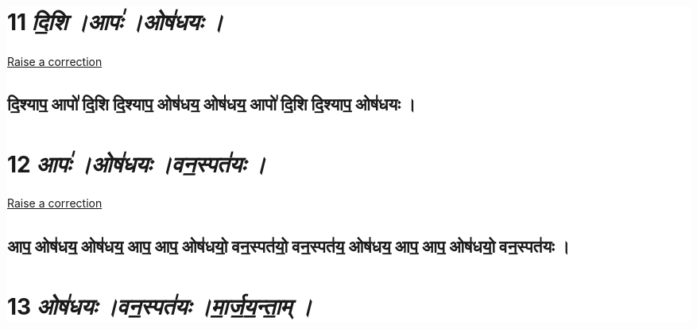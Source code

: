 
# 11  _दि॒शि ।आपः॑ ।ओष॑धयः ।_ #  



 [Raise a correction](https://github.com/hvram1/baraha2unicode/issues/new?title=TS+1.6.5.2-11&body=%E0%A4%A6%E0%A4%BF%E0%A5%92%E0%A4%B6%E0%A4%BF+%E0%A5%A4%E0%A4%86%E0%A4%AA%E0%A4%83%E0%A5%91+%E0%A5%A4%E0%A4%93%E0%A4%B7%E0%A5%91%E0%A4%A7%E0%A4%AF%E0%A4%83+%E0%A5%A4%0A%0A%0A%E0%A4%A6%E0%A4%BF%E0%A5%92%E0%A4%B6%E0%A5%8D%E0%A4%AF%E0%A4%BE%E0%A4%AA%E0%A5%92+%E0%A4%86%E0%A4%AA%E0%A5%8B%E0%A5%91+%E0%A4%A6%E0%A4%BF%E0%A5%92%E0%A4%B6%E0%A4%BF+%E0%A4%A6%E0%A4%BF%E0%A5%92%E0%A4%B6%E0%A5%8D%E0%A4%AF%E0%A4%BE%E0%A4%AA%E0%A5%92+%E0%A4%93%E0%A4%B7%E0%A5%91%E0%A4%A7%E0%A4%AF%E0%A5%92+%E0%A4%93%E0%A4%B7%E0%A5%91%E0%A4%A7%E0%A4%AF%E0%A5%92+%E0%A4%86%E0%A4%AA%E0%A5%8B%E0%A5%91+%E0%A4%A6%E0%A4%BF%E0%A5%92%E0%A4%B6%E0%A4%BF+%E0%A4%A6%E0%A4%BF%E0%A5%92%E0%A4%B6%E0%A5%8D%E0%A4%AF%E0%A4%BE%E0%A4%AA%E0%A5%92+%E0%A4%93%E0%A4%B7%E0%A5%91%E0%A4%A7%E0%A4%AF%E0%A4%83+%E0%A5%A4&labels=%E0%A4%A4%E0%A5%88%E0%A4%A4%E0%A5%8D%E0%A4%B0%E0%A4%BF%E0%A4%AF+%E0%A4%B8%E0%A4%82%E0%A4%B8%E0%A4%BF%E0%A4%A4%E0%A4%BE+%E0%A4%98%E0%A4%A8+%E0%A4%AA%E0%A4%BE%E0%A4%A0)

## दि॒श्याप॒ आपो॑ दि॒शि दि॒श्याप॒ ओष॑धय॒ ओष॑धय॒ आपो॑ दि॒शि दि॒श्याप॒ ओष॑धयः । ##


# 12  _आपः॑ ।ओष॑धयः ।वन॒स्पत॑यः ।_ #  



 [Raise a correction](https://github.com/hvram1/baraha2unicode/issues/new?title=TS+1.6.5.2-12&body=%E0%A4%86%E0%A4%AA%E0%A4%83%E0%A5%91+%E0%A5%A4%E0%A4%93%E0%A4%B7%E0%A5%91%E0%A4%A7%E0%A4%AF%E0%A4%83+%E0%A5%A4%E0%A4%B5%E0%A4%A8%E0%A5%92%E0%A4%B8%E0%A5%8D%E0%A4%AA%E0%A4%A4%E0%A5%91%E0%A4%AF%E0%A4%83+%E0%A5%A4%0A%0A%0A%E0%A4%86%E0%A4%AA%E0%A5%92+%E0%A4%93%E0%A4%B7%E0%A5%91%E0%A4%A7%E0%A4%AF%E0%A5%92+%E0%A4%93%E0%A4%B7%E0%A5%91%E0%A4%A7%E0%A4%AF%E0%A5%92+%E0%A4%86%E0%A4%AA%E0%A5%92+%E0%A4%86%E0%A4%AA%E0%A5%92+%E0%A4%93%E0%A4%B7%E0%A5%91%E0%A4%A7%E0%A4%AF%E0%A5%8B%E0%A5%92+%E0%A4%B5%E0%A4%A8%E0%A5%92%E0%A4%B8%E0%A5%8D%E0%A4%AA%E0%A4%A4%E0%A5%91%E0%A4%AF%E0%A5%8B%E0%A5%92+%E0%A4%B5%E0%A4%A8%E0%A5%92%E0%A4%B8%E0%A5%8D%E0%A4%AA%E0%A4%A4%E0%A5%91%E0%A4%AF%E0%A5%92+%E0%A4%93%E0%A4%B7%E0%A5%91%E0%A4%A7%E0%A4%AF%E0%A5%92+%E0%A4%86%E0%A4%AA%E0%A5%92+%E0%A4%86%E0%A4%AA%E0%A5%92+%E0%A4%93%E0%A4%B7%E0%A5%91%E0%A4%A7%E0%A4%AF%E0%A5%8B%E0%A5%92+%E0%A4%B5%E0%A4%A8%E0%A5%92%E0%A4%B8%E0%A5%8D%E0%A4%AA%E0%A4%A4%E0%A5%91%E0%A4%AF%E0%A4%83+%E0%A5%A4&labels=%E0%A4%A4%E0%A5%88%E0%A4%A4%E0%A5%8D%E0%A4%B0%E0%A4%BF%E0%A4%AF+%E0%A4%B8%E0%A4%82%E0%A4%B8%E0%A4%BF%E0%A4%A4%E0%A4%BE+%E0%A4%98%E0%A4%A8+%E0%A4%AA%E0%A4%BE%E0%A4%A0)

## आप॒ ओष॑धय॒ ओष॑धय॒ आप॒ आप॒ ओष॑धयो॒ वन॒स्पत॑यो॒ वन॒स्पत॑य॒ ओष॑धय॒ आप॒ आप॒ ओष॑धयो॒ वन॒स्पत॑यः । ##


# 13  _ओष॑धयः ।वन॒स्पत॑यः ।मा॒र्ज॒य॒न्ता॒म् ।_ #  


